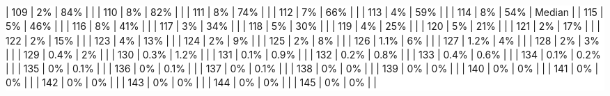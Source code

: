 | 109 | 2% | 84% |  |
| 110 | 8% | 82% |  |
| 111 | 8% | 74% |  |
| 112 | 7% | 66% |  |
| 113 | 4% | 59% |  |
| 114 | 8% | 54% | Median |
| 115 | 5% | 46% |  |
| 116 | 8% | 41% |  |
| 117 | 3% | 34% |  |
| 118 | 5% | 30% |  |
| 119 | 4% | 25% |  |
| 120 | 5% | 21% |  |
| 121 | 2% | 17% |  |
| 122 | 2% | 15% |  |
| 123 | 4% | 13% |  |
| 124 | 2% | 9% |  |
| 125 | 2% | 8% |  |
| 126 | 1.1% | 6% |  |
| 127 | 1.2% | 4% |  |
| 128 | 2% | 3% |  |
| 129 | 0.4% | 2% |  |
| 130 | 0.3% | 1.2% |  |
| 131 | 0.1% | 0.9% |  |
| 132 | 0.2% | 0.8% |  |
| 133 | 0.4% | 0.6% |  |
| 134 | 0.1% | 0.2% |  |
| 135 | 0% | 0.1% |  |
| 136 | 0% | 0.1% |  |
| 137 | 0% | 0.1% |  |
| 138 | 0% | 0% |  |
| 139 | 0% | 0% |  |
| 140 | 0% | 0% |  |
| 141 | 0% | 0% |  |
| 142 | 0% | 0% |  |
| 143 | 0% | 0% |  |
| 144 | 0% | 0% |  |
| 145 | 0% | 0% |  |